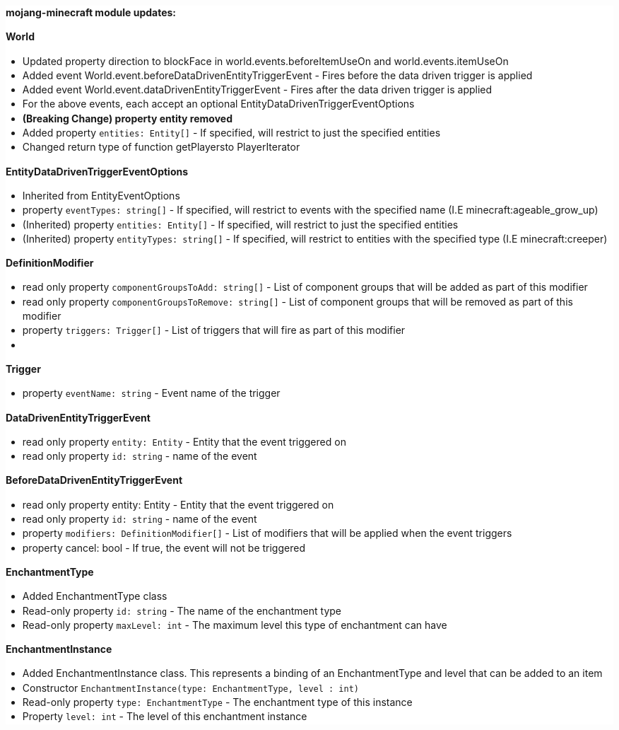 **mojang-minecraft module updates:**

**World**
- Updated property direction to blockFace in world.events.beforeItemUseOn and world.events.itemUseOn
- Added event World.event.beforeDataDrivenEntityTriggerEvent - Fires before the data driven trigger is applied
- Added event World.event.dataDrivenEntityTriggerEvent - Fires after the data driven trigger is applied
- For the above events, each accept an optional EntityDataDrivenTriggerEventOptions
- **(Breaking Change) property entity removed**
- Added property `entities: Entity[]` - If specified, will restrict to just the specified entities
- Changed return type of function getPlayersto PlayerIterator

**EntityDataDrivenTriggerEventOptions**
- Inherited from EntityEventOptions
- property `eventTypes: string[]` - If specified, will restrict to events with the specified name (I.E minecraft:ageable_grow_up)
- (Inherited) property `entities: Entity[]` - If specified, will restrict to just the specified entities
- (Inherited) property `entityTypes: string[]` - If specified, will restrict to entities with the specified type (I.E minecraft:creeper)

**DefinitionModifier**
- read only property `componentGroupsToAdd: string[]` - List of component groups that will be added as part of this modifier
- read only property `componentGroupsToRemove: string[]` - List of component groups that will be removed as part of this modifier
- property `triggers: Trigger[]` - List of triggers that will fire as part of this modifier
- 
**Trigger**
- property `eventName: string` - Event name of the trigger

**DataDrivenEntityTriggerEvent**
- read only property `entity: Entity` - Entity that the event triggered on
- read only property `id: string` - name of the event

**BeforeDataDrivenEntityTriggerEvent**
- read only property entity: Entity - Entity that the event triggered on
- read only property `id: string` - name of the event
- property `modifiers: DefinitionModifier[]` - List of modifiers that will be applied when the event triggers
- property cancel: bool - If true, the event will not be triggered

**EnchantmentType**
- Added EnchantmentType class
- Read-only property `id: string` - The name of the enchantment type
- Read-only property `maxLevel: int` - The maximum level this type of enchantment can have

**EnchantmentInstance**
- Added EnchantmentInstance class. This represents a binding of an EnchantmentType and level that can be added to an item
- Constructor `EnchantmentInstance(type: EnchantmentType, level : int)`
- Read-only property `type: EnchantmentType` - The enchantment type of this instance
- Property `level: int` - The level of this enchantment instance

